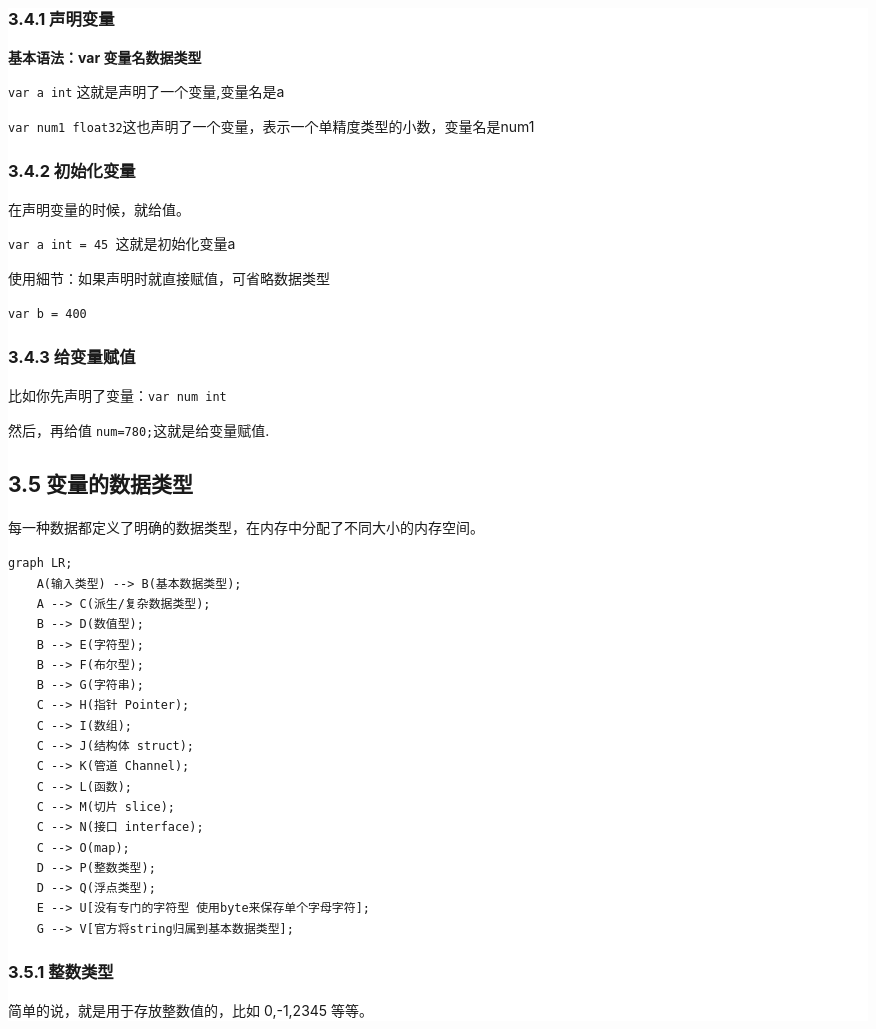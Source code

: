 ### 3.4.1 声明变量

**基本语法：var 变量名数据类型**

`var a int` 这就是声明了一个变量,变量名是a

`var num1 float32`这也声明了一个变量，表示一个单精度类型的小数，变量名是num1

### 3.4.2 初始化变量

在声明变量的时候，就给值。

`var a int = 45 `这就是初始化变量a

使用細节：如果声明时就直接赋值，可省略数据类型

`var b = 400`

### 3.4.3 给变量赋值

比如你先声明了变量：`var num int`

然后，再给值 `num=780;`这就是给变量赋值.



## 3.5 变量的数据类型

每一种数据都定义了明确的数据类型，在内存中分配了不同大小的内存空间。

```mermaid
graph LR;
	A(输入类型) --> B(基本数据类型);
	A --> C(派生/复杂数据类型);
	B --> D(数值型);
	B --> E(字符型);
	B --> F(布尔型);
	B --> G(字符串);
	C --> H(指针 Pointer);
	C --> I(数组);
	C --> J(结构体 struct);
	C --> K(管道 Channel);
	C --> L(函数);
	C --> M(切片 slice);
	C --> N(接口 interface);
	C --> O(map);
	D --> P(整数类型);
	D --> Q(浮点类型);
	E --> U[没有专门的字符型 使用byte来保存单个字母字符];
	G --> V[官方将string归属到基本数据类型];
```



### 3.5.1 整数类型

简单的说，就是用于存放整数值的，比如 0,-1,2345 等等。
